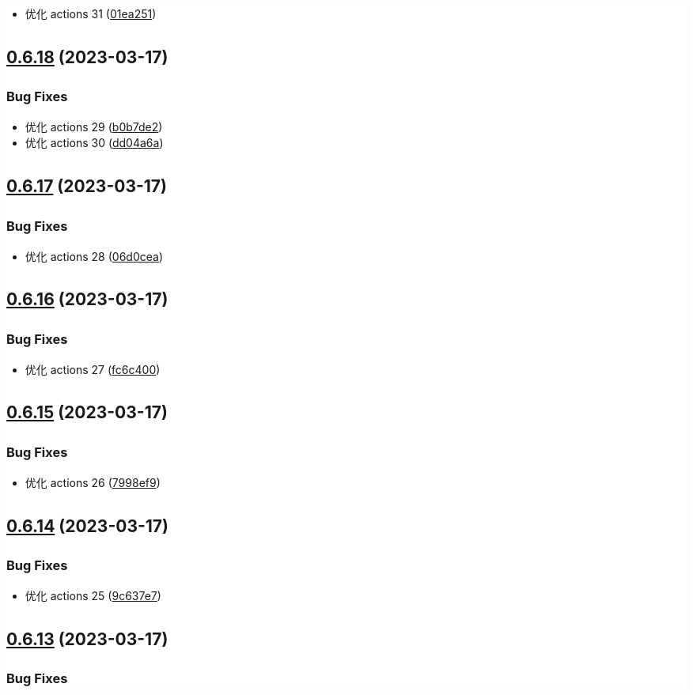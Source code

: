 - 优化 actions 31 ([01ea251](https://github.com/FrontEndDev-org/openapi-axios/commit/01ea251499cb9cd5b5131101de733a9ffc6e3738))

## [0.6.18](https://github.com/FrontEndDev-org/openapi-axios/compare/v0.6.17...v0.6.18) (2023-03-17)

### Bug Fixes

- 优化 actions 29 ([b0b7de2](https://github.com/FrontEndDev-org/openapi-axios/commit/b0b7de282de76aead3d8b48f0b8ff837cff97e50))
- 优化 actions 30 ([dd04a6a](https://github.com/FrontEndDev-org/openapi-axios/commit/dd04a6a087c132b836623f724a09bf0b6a8facc0))

## [0.6.17](https://github.com/FrontEndDev-org/openapi-axios/compare/v0.6.16...v0.6.17) (2023-03-17)

### Bug Fixes

- 优化 actions 28 ([06d0cea](https://github.com/FrontEndDev-org/openapi-axios/commit/06d0cea9e7d7eec1dddb2d65f3612098df058d35))

## [0.6.16](https://github.com/FrontEndDev-org/openapi-axios/compare/v0.6.15...v0.6.16) (2023-03-17)

### Bug Fixes

- 优化 actions 27 ([fc6c400](https://github.com/FrontEndDev-org/openapi-axios/commit/fc6c4007c982cbce1cff7e42973e094ae02270fc))

## [0.6.15](https://github.com/FrontEndDev-org/openapi-axios/compare/v0.6.14...v0.6.15) (2023-03-17)

### Bug Fixes

- 优化 actions 26 ([7998ef9](https://github.com/FrontEndDev-org/openapi-axios/commit/7998ef928a0491251fea26e72a495d55f3d67dae))

## [0.6.14](https://github.com/FrontEndDev-org/openapi-axios/compare/v0.6.13...v0.6.14) (2023-03-17)

### Bug Fixes

- 优化 actions 25 ([9c637e7](https://github.com/FrontEndDev-org/openapi-axios/commit/9c637e7b122fd43a6fbc9de11a8059ddeb52dc38))

## [0.6.13](https://github.com/FrontEndDev-org/openapi-axios/compare/v0.6.12...v0.6.13) (2023-03-17)

### Bug Fixes

